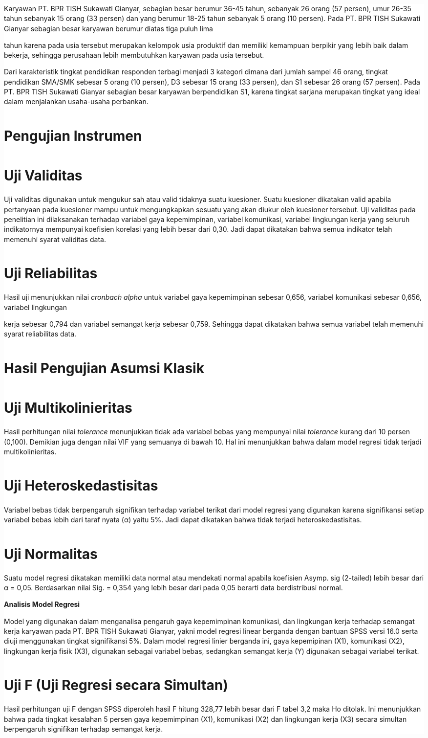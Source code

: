 <p><span class="font3">Karyawan PT. BPR TISH Sukawati Gianyar, sebagian besar berumur 36-45 tahun, sebanyak 26 orang (57 persen), umur 26-35 tahun sebanyak 15 orang (33 persen) dan yang berumur 18-25 tahun sebanyak 5 orang (10 persen). Pada PT. BPR TISH Sukawati Gianyar sebagian besar karyawan berumur diatas tiga puluh lima</span></p>
<p><span class="font3">tahun karena pada usia tersebut merupakan kelompok usia produktif dan memiliki kemampuan berpikir yang lebih baik dalam bekerja, sehingga perusahaan lebih membutuhkan karyawan pada usia tersebut.</span></p>
<p><span class="font3">Dari karakteristik tingkat pendidikan responden terbagi menjadi 3 kategori dimana dari jumlah sampel 46 orang, tingkat pendidikan SMA/SMK sebesar 5 orang (10 persen), D3 sebesar 15 orang (33 persen), dan S1 sebesar 26 orang (57 persen). Pada PT. BPR TISH Sukawati Gianyar sebagian besar karyawan berpendidikan S1, karena tingkat sarjana merupakan tingkat yang ideal dalam menjalankan usaha-usaha perbankan.</span></p>
<h1><a name="bookmark26"></a><span class="font3" style="font-weight:bold;"><a name="bookmark27"></a>Pengujian Instrumen</span><br><br><span class="font3" style="font-weight:bold;"><a name="bookmark28"></a>Uji Validitas</span></h1>
<p><span class="font3">Uji validitas digunakan untuk mengukur sah atau valid tidaknya suatu kuesioner. Suatu kuesioner dikatakan valid apabila pertanyaan pada kuesioner mampu untuk mengungkapkan sesuatu yang akan diukur oleh kuesioner tersebut. Uji validitas pada penelitian ini dilaksanakan terhadap variabel gaya kepemimpinan, variabel komunikasi, variabel lingkungan kerja yang seluruh indikatornya mempunyai koefisien korelasi yang lebih besar dari 0,30. Jadi dapat dikatakan bahwa semua indikator telah memenuhi syarat validitas data.</span></p>
<h1><a name="bookmark29"></a><span class="font3" style="font-weight:bold;"><a name="bookmark30"></a>Uji Reliabilitas</span></h1>
<p><span class="font3">Hasil uji menunjukkan nilai </span><span class="font3" style="font-style:italic;">cronbach alpha</span><span class="font3"> untuk variabel gaya kepemimpinan sebesar 0,656, variabel komunikasi sebesar 0,656, variabel lingkungan</span></p>
<p><span class="font3">kerja sebesar 0,794 dan variabel semangat kerja sebesar 0,759. Sehingga dapat dikatakan bahwa semua variabel telah memenuhi syarat reliabilitas data.</span></p>
<h1><a name="bookmark31"></a><span class="font3" style="font-weight:bold;"><a name="bookmark32"></a>Hasil Pengujian Asumsi Klasik</span><br><br><span class="font3" style="font-weight:bold;"><a name="bookmark33"></a>Uji Multikolinieritas</span></h1>
<p><span class="font3">Hasil perhitungan nilai </span><span class="font3" style="font-style:italic;">tolerance</span><span class="font3"> menunjukkan tidak ada variabel bebas yang mempunyai nilai </span><span class="font3" style="font-style:italic;">tolerance</span><span class="font3"> kurang dari 10 persen (0,100). Demikian juga dengan nilai VIF yang semuanya di bawah 10. Hal ini menunjukkan bahwa dalam model regresi tidak terjadi multikolinieritas.</span></p>
<h1><a name="bookmark34"></a><span class="font3" style="font-weight:bold;"><a name="bookmark35"></a>Uji Heteroskedastisitas</span></h1>
<p><span class="font3">Variabel bebas tidak berpengaruh signifikan terhadap variabel terikat dari model regresi yang digunakan karena signifikansi setiap variabel bebas lebih dari taraf nyata (α) yaitu 5%. Jadi dapat dikatakan bahwa tidak terjadi heteroskedastisitas.</span></p>
<h1><a name="bookmark36"></a><span class="font3" style="font-weight:bold;"><a name="bookmark37"></a>Uji Normalitas</span></h1>
<p><span class="font3">Suatu model regresi dikatakan memiliki data normal atau mendekati normal apabila koefisien Asymp. sig (2-tailed) lebih besar dari α = 0,05. Berdasarkan nilai Sig. = 0,354 yang lebih besar dari pada 0,05 berarti data berdistribusi normal.</span></p>
<p><span class="font3" style="font-weight:bold;">Analisis Model Regresi</span></p>
<p><span class="font3">Model yang digunakan dalam menganalisa pengaruh gaya kepemimpinan komunikasi, dan lingkungan kerja terhadap semangat kerja karyawan pada PT. BPR TISH Sukawati Gianyar, yakni model regresi linear berganda dengan bantuan SPSS versi 16.0 serta diuji menggunakan tingkat signifikansi 5%. Dalam model regresi linier berganda ini, gaya kepemipinan (X</span><span class="font1">1</span><span class="font3">), komunikasi (X</span><span class="font1">2</span><span class="font3">), lingkungan kerja fisik (X</span><span class="font1">3</span><span class="font3">), digunakan sebagai variabel bebas, sedangkan semangat kerja (Y) digunakan sebagai variabel terikat.</span></p>
<h1><a name="bookmark38"></a><span class="font3" style="font-weight:bold;"><a name="bookmark39"></a>Uji F (Uji Regresi secara Simultan)</span></h1>
<p><span class="font3">Hasil perhitungan uji F dengan SPSS diperoleh hasil F hitung 328,77 lebih besar dari F tabel 3,2 maka Ho ditolak. Ini menunjukkan bahwa pada tingkat kesalahan 5 persen gaya kepemimpinan (X</span><span class="font1">1</span><span class="font3">), komunikasi (X</span><span class="font1">2</span><span class="font3">) dan lingkungan kerja (X</span><span class="font1">3</span><span class="font3">) secara simultan berpengaruh signifikan terhadap semangat kerja.</span></p>